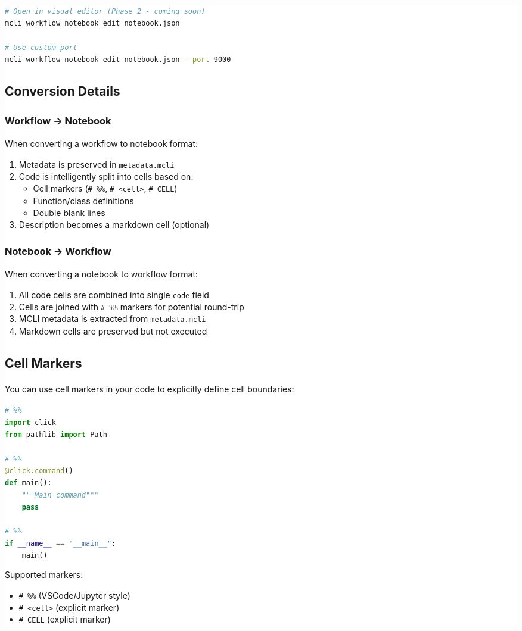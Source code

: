 ```bash
# Open in visual editor (Phase 2 - coming soon)
mcli workflow notebook edit notebook.json

# Use custom port
mcli workflow notebook edit notebook.json --port 9000
```

## Conversion Details

### Workflow → Notebook

When converting a workflow to notebook format:

1. Metadata is preserved in `metadata.mcli`
2. Code is intelligently split into cells based on:
   - Cell markers (`# %%`, `# <cell>`, `# CELL`)
   - Function/class definitions
   - Double blank lines
3. Description becomes a markdown cell (optional)

### Notebook → Workflow

When converting a notebook to workflow format:

1. All code cells are combined into single `code` field
2. Cells are joined with `# %%` markers for potential round-trip
3. MCLI metadata is extracted from `metadata.mcli`
4. Markdown cells are preserved but not executed

## Cell Markers

You can use cell markers in your code to explicitly define cell boundaries:

```python
# %%
import click
from pathlib import Path

# %%
@click.command()
def main():
    """Main command"""
    pass

# %%
if __name__ == "__main__":
    main()
```

Supported markers:
- `# %%` (VSCode/Jupyter style)
- `# <cell>` (explicit marker)
- `# CELL` (explicit marker)
